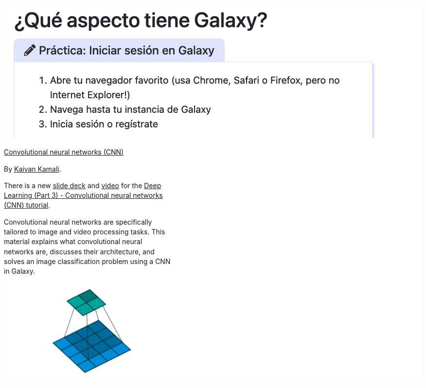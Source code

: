 ![¿Qué aspecto tiene Galaxy?](./gtn-que-aspecto-slice.png)

</div>



<div class="card border-info" style="min-width: 12rem; max-width: 40%;">
<div class="card-header trim-p">

[Convolutional neural networks (CNN)](https://training.galaxyproject.org/training-material/topics/statistics/tutorials/CNN/slides.html#1)

</div>

By [Kaivan Kamali](https://training.galaxyproject.org/training-material/hall-of-fame/kxk302/).

There is a new [slide deck](https://training.galaxyproject.org/training-material/topics/statistics/tutorials/CNN/slides.html#1) and [video](https://training.galaxyproject.org/training-material/videos/watch.html?v=statistics/tutorials/CNN/slides) for the [Deep Learning (Part 3) - Convolutional neural networks (CNN) tutorial](https://training.galaxyproject.org/training-material/hall-of-fame/kxk302/).

Convolutional neural networks are specifically tailored to image and video processing tasks. This material explains what convolutional neural networks are, discusses their architecture, and solves an image classification problem using a CNN in Galaxy.

![CNN: A 3 by 3 filter applied to a 4 by 4 image, resulting in a 2 by 2 image](./gtn-cnn.png)
